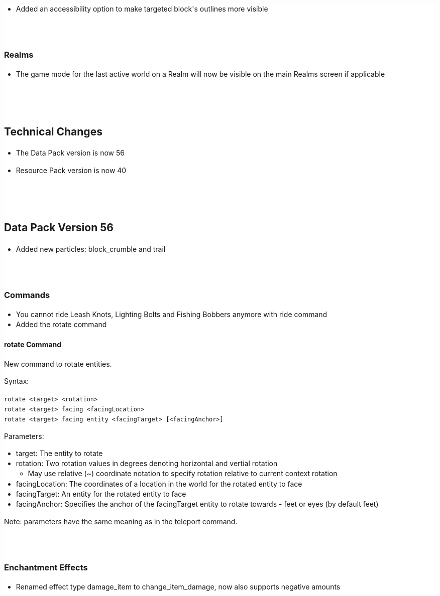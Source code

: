 - Added an accessibility option to make targeted block's outlines more visible

###  

### Realms

- The game mode for the last active world on a Realm will now be visible on the main Realms screen if applicable

##  

## Technical Changes

- The Data Pack version is now 56

- Resource Pack version is now 40

##  

## Data Pack Version 56

- Added new particles: block_crumble and trail

###  

### Commands

- You cannot ride Leash Knots, Lighting Bolts and Fishing Bobbers anymore with ride command
- Added the rotate command

#### rotate Command

New command to rotate entities.

Syntax:

    rotate <target> <rotation>
    rotate <target> facing <facingLocation>
    rotate <target> facing entity <facingTarget> [<facingAnchor>]

Parameters:

- target: The entity to rotate
- rotation: Two rotation values in degrees denoting horizontal and vertial rotation
  - May use relative (~) coordinate notation to specify rotation relative to current context rotation
- facingLocation: The coordinates of a location in the world for the rotated entity to face
- facingTarget: An entity for the rotated entity to face
- facingAnchor: Specifies the anchor of the facingTarget entity to rotate towards - feet or eyes (by default feet)

Note: parameters have the same meaning as in the teleport command.

###  

### Enchantment Effects

- Renamed effect type damage_item to change_item_damage, now also supports negative amounts
